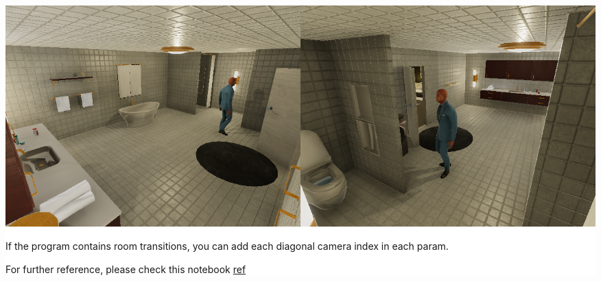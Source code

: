 <img src="../../assets/diagonal1_output_sample.png" width=50%><img src="../../assets/diagonal2_output_sample.png" width=50%>

If the program contains room transitions, you can add each diagonal camera index in each param.

For further reference, please check this notebook [ref](../../demo/scenario_generate_graph_and_video_with_cameras_changes.ipynb)
